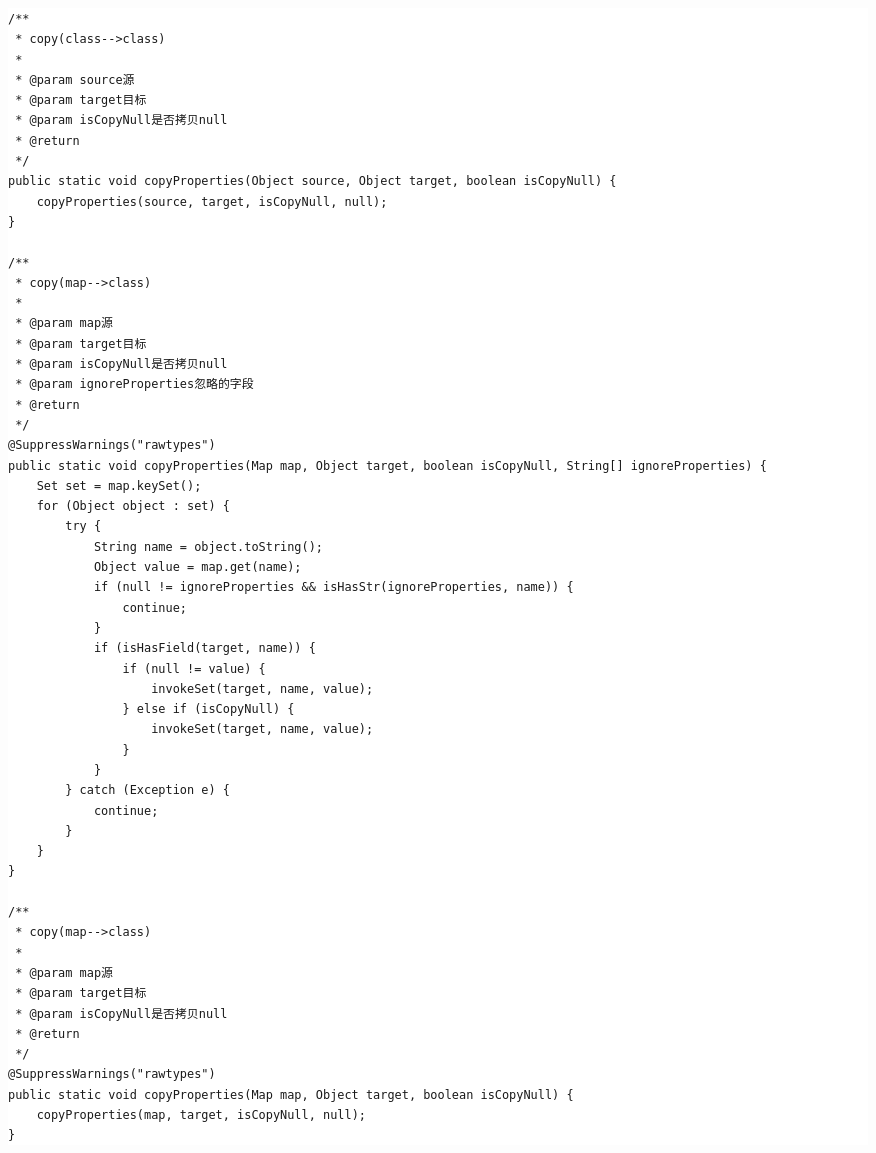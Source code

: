 	/**
	 * copy(class-->class)
	 * 
	 * @param source源
	 * @param target目标
	 * @param isCopyNull是否拷贝null
	 * @return
	 */
	public static void copyProperties(Object source, Object target, boolean isCopyNull) {
		copyProperties(source, target, isCopyNull, null);
	}

	/**
	 * copy(map-->class)
	 * 
	 * @param map源
	 * @param target目标
	 * @param isCopyNull是否拷贝null
	 * @param ignoreProperties忽略的字段
	 * @return
	 */
	@SuppressWarnings("rawtypes")
	public static void copyProperties(Map map, Object target, boolean isCopyNull, String[] ignoreProperties) {
		Set set = map.keySet();
		for (Object object : set) {
			try {
				String name = object.toString();
				Object value = map.get(name);
				if (null != ignoreProperties && isHasStr(ignoreProperties, name)) {
					continue;
				}
				if (isHasField(target, name)) {
					if (null != value) {
						invokeSet(target, name, value);
					} else if (isCopyNull) {
						invokeSet(target, name, value);
					}
				}
			} catch (Exception e) {
				continue;
			}
		}
	}

	/**
	 * copy(map-->class)
	 * 
	 * @param map源
	 * @param target目标
	 * @param isCopyNull是否拷贝null
	 * @return
	 */
	@SuppressWarnings("rawtypes")
	public static void copyProperties(Map map, Object target, boolean isCopyNull) {
		copyProperties(map, target, isCopyNull, null);
	}

